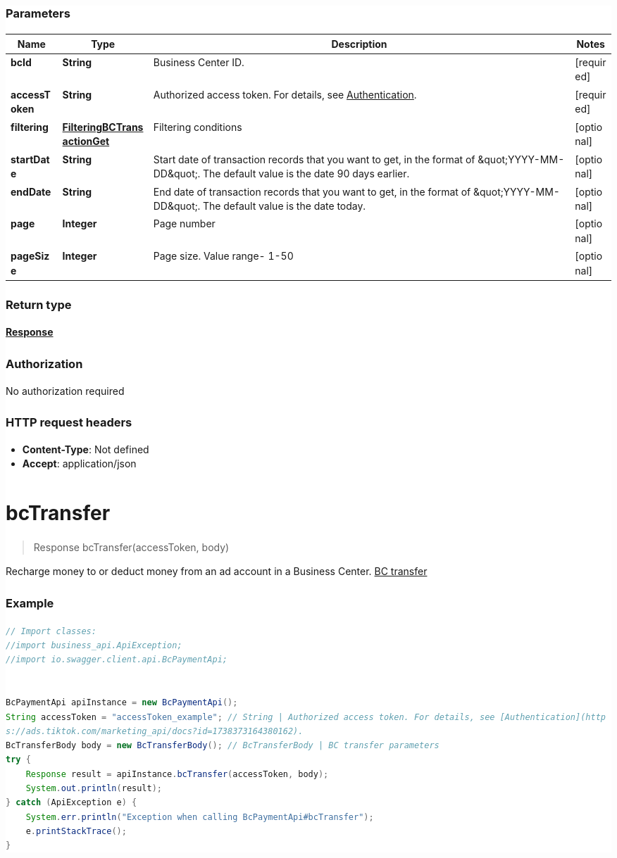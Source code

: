 ### Parameters

Name | Type | Description  | Notes
------------- | ------------- | ------------- | -------------
 **bcId** | **String**| Business Center ID. |[required] 
 **accessToken** | **String**| Authorized access token. For details, see [Authentication](https://ads.tiktok.com/marketing_api/docs?id&#x3D;1738373164380162). |[required] 
 **filtering** | [**FilteringBCTransactionGet**](FilteringBCTransactionGet.md)| Filtering conditions | [optional]
 **startDate** | **String**| Start date of transaction records that you want to get, in the format of \&quot;YYYY-MM-DD\&quot;. The default value is the date 90 days earlier. | [optional]
 **endDate** | **String**| End date of transaction records that you want to get, in the format of \&quot;YYYY-MM-DD\&quot;. The default value is the date today. | [optional]
 **page** | **Integer**| Page number | [optional]
 **pageSize** | **Integer**| Page size. Value range- 1-50 | [optional]

### Return type

[**Response**](Response.md)

### Authorization

No authorization required

### HTTP request headers

 - **Content-Type**: Not defined
 - **Accept**: application/json

<a name="bcTransfer"></a>
# **bcTransfer**
> Response bcTransfer(accessToken, body)

Recharge money to or deduct money from an ad account in a Business Center. [BC transfer](https://ads.tiktok.com/marketing_api/docs?id&#x3D;1739939095321601)

### Example
```java
// Import classes:
//import business_api.ApiException;
//import io.swagger.client.api.BcPaymentApi;


BcPaymentApi apiInstance = new BcPaymentApi();
String accessToken = "accessToken_example"; // String | Authorized access token. For details, see [Authentication](https://ads.tiktok.com/marketing_api/docs?id=1738373164380162).
BcTransferBody body = new BcTransferBody(); // BcTransferBody | BC transfer parameters
try {
    Response result = apiInstance.bcTransfer(accessToken, body);
    System.out.println(result);
} catch (ApiException e) {
    System.err.println("Exception when calling BcPaymentApi#bcTransfer");
    e.printStackTrace();
}
```
